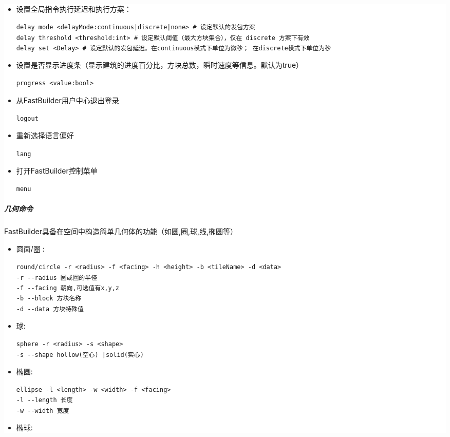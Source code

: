 - 设置全局指令执行延迟和执行方案：

  ```shell
  delay mode <delayMode:continuous|discrete|none> # 设定默认的发包方案
  delay threshold <threshold:int> # 设定默认阈值（最大方块集合），仅在 discrete 方案下有效
  delay set <Delay> # 设定默认的发包延迟。在continuous模式下单位为微秒； 在discrete模式下单位为秒
  ```

- 设置是否显示进度条（显示建筑的进度百分比，方块总数，瞬时速度等信息。默认为true）

  ```shell
  progress <value:bool>
  ```

* 从FastBuilder用户中心退出登录

  ```
  logout
  ```

* 重新选择语言偏好

  ```
  lang
  ```

* 打开FastBuilder控制菜单

  ```
  menu
  ```

  

##### 几何命令

FastBuilder具备在空间中构造简单几何体的功能（如圆,圈,球,线,椭圆等）
- 圆面/圈 : 
  ```shell
  round/circle -r <radius> -f <facing> -h <height> -b <tileName> -d <data>
  -r --radius 圆或圈的半径
  -f --facing 朝向,可选值有x,y,z
  -b --block 方块名称
  -d --data 方块特殊值
  ```

- 球:
  ```shell
  sphere -r <radius> -s <shape>
  -s --shape hollow(空心) |solid(实心)
  ```

- 椭圆: 

  ```shell
  ellipse -l <length> -w <width> -f <facing>
  -l --length 长度
  -w --width 宽度
  ```

- 椭球: 
